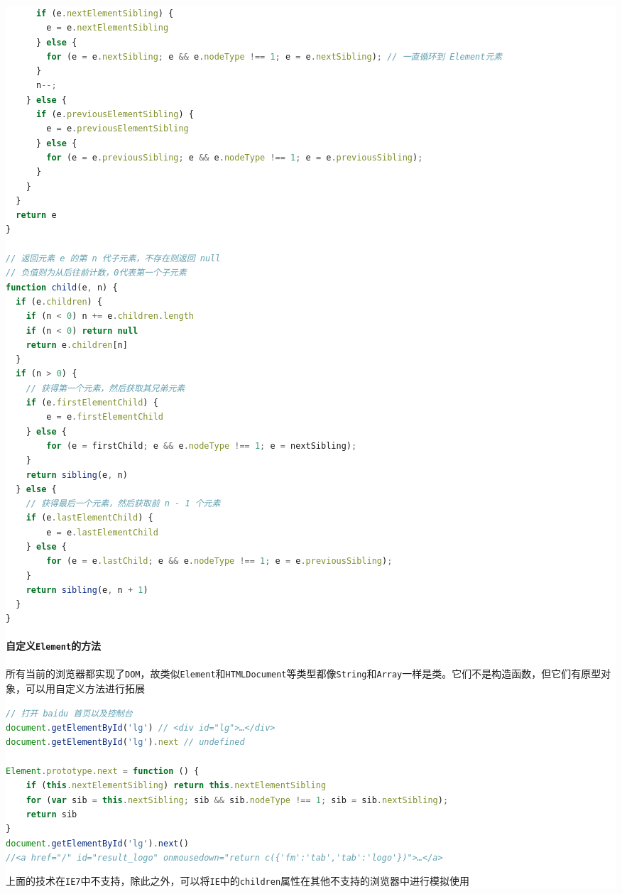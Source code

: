 ```javascript
      if (e.nextElementSibling) {
        e = e.nextElementSibling
      } else {
        for (e = e.nextSibling; e && e.nodeType !== 1; e = e.nextSibling); // 一直循环到 Element元素
      }
      n--;
    } else {
      if (e.previousElementSibling) {
        e = e.previousElementSibling
      } else {
        for (e = e.previousSibling; e && e.nodeType !== 1; e = e.previousSibling);
      }
    }
  }
  return e
}

// 返回元素 e 的第 n 代子元素，不存在则返回 null
// 负值则为从后往前计数，0代表第一个子元素
function child(e, n) {
  if (e.children) {
    if (n < 0) n += e.children.length
    if (n < 0) return null
    return e.children[n]
  }
  if (n > 0) {
    // 获得第一个元素，然后获取其兄弟元素
    if (e.firstElementChild) {
        e = e.firstElementChild
    } else {
        for (e = firstChild; e && e.nodeType !== 1; e = nextSibling);
    }
    return sibling(e, n)
  } else {
    // 获得最后一个元素，然后获取前 n - 1 个元素
    if (e.lastElementChild) {
        e = e.lastElementChild
    } else {
        for (e = e.lastChild; e && e.nodeType !== 1; e = e.previousSibling);
    }
    return sibling(e, n + 1)
  }
}
```

#### 自定义`Element`的方法
所有当前的浏览器都实现了`DOM`，故类似`Element`和`HTMLDocument`等类型都像`String`和`Array`一样是类。它们不是构造函数，但它们有原型对象，可以用自定义方法进行拓展

```javascript
// 打开 baidu 首页以及控制台
document.getElementById('lg') // <div id=​"lg">​…​</div>​
document.getElementById('lg').next // undefined

Element.prototype.next = function () {
	if (this.nextElementSibling) return this.nextElementSibling
	for (var sib = this.nextSibling; sib && sib.nodeType !== 1; sib = sib.nextSibling);
	return sib
}
document.getElementById('lg').next() 
//<a href=​"/​" id=​"result_logo" onmousedown=​"return c({'fm':​'tab','tab':​'logo'}​)​">​…​</a>​
```
上面的技术在`IE7`中不支持，除此之外，可以将`IE`中的`children`属性在其他不支持的浏览器中进行模拟使用
```javascript
```